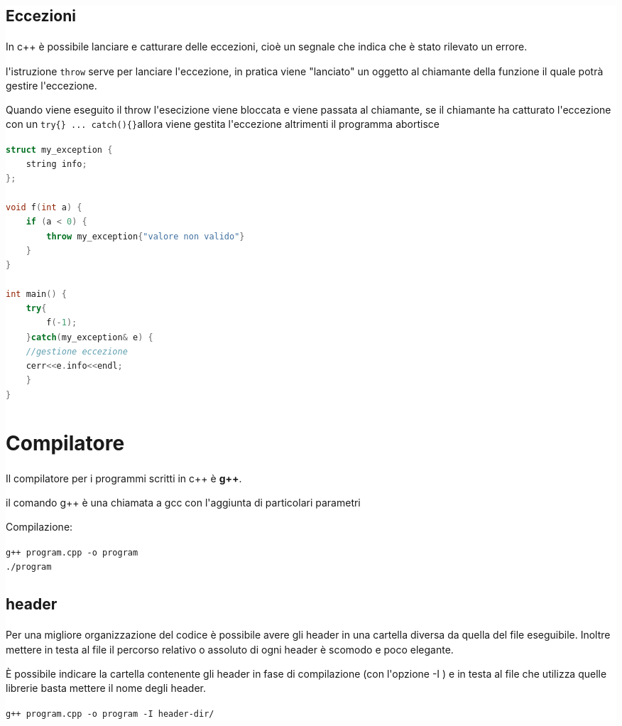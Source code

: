 ## Eccezioni

In c++ è possibile lanciare e catturare delle eccezioni, cioè un segnale che indica che è stato rilevato un errore.

l'istruzione `throw` serve per lanciare l'eccezione, in pratica viene "lanciato" un oggetto al chiamante della funzione il quale potrà gestire l'eccezione.

Quando viene eseguito il throw l'esecizione viene bloccata e viene passata al chiamante, se il chiamante ha catturato l'eccezione con un `try{} ... catch(){}`allora viene gestita l'eccezione altrimenti il programma abortisce

```c++
struct my_exception {
	string info;
};

void f(int a) {
	if (a < 0) {
		throw my_exception{"valore non valido"}
	}
}

int main() {
	try{	
		f(-1);
	}catch(my_exception& e) {
	//gestione eccezione
	cerr<<e.info<<endl;
	}
}
```

# Compilatore

Il compilatore per i programmi scritti in c++ è **g++**.

il comando g++ è  una chiamata a gcc con l'aggiunta di particolari parametri

Compilazione:

	g++ program.cpp -o program
	./program

## header

Per una migliore organizzazione del codice è possibile avere gli header in una cartella diversa da quella del file eseguibile. Inoltre mettere in testa al file il percorso relativo o assoluto di ogni header è scomodo e poco elegante.

È possibile indicare la cartella contenente gli header in fase di compilazione (con l'opzione -I ) e in testa al file che utilizza quelle librerie basta mettere il nome degli header.

	g++ program.cpp -o program -I header-dir/
